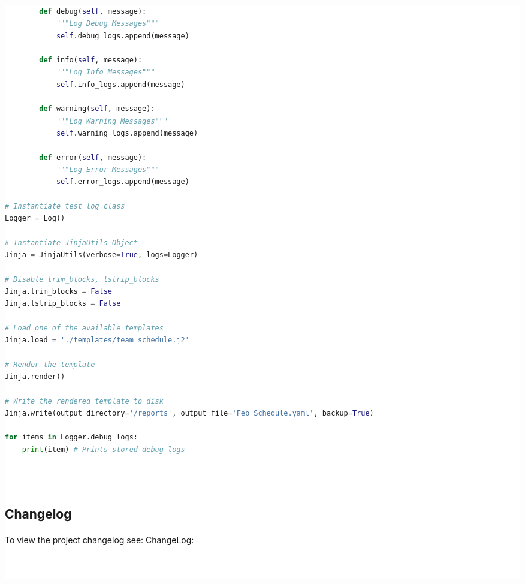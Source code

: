 ```python
        def debug(self, message):
            """Log Debug Messages"""
            self.debug_logs.append(message)

        def info(self, message):
            """Log Info Messages"""
            self.info_logs.append(message)

        def warning(self, message):
            """Log Warning Messages"""
            self.warning_logs.append(message)

        def error(self, message):
            """Log Error Messages"""
            self.error_logs.append(message)

# Instantiate test log class
Logger = Log()

# Instantiate JinjaUtils Object
Jinja = JinjaUtils(verbose=True, logs=Logger)

# Disable trim_blocks, lstrip_blocks
Jinja.trim_blocks = False
Jinja.lstrip_blocks = False

# Load one of the available templates
Jinja.load = './templates/team_schedule.j2'

# Render the template
Jinja.render()

# Write the rendered template to disk
Jinja.write(output_directory='/reports', output_file='Feb_Schedule.yaml', backup=True)

for items in Logger.debug_logs:
    print(item) # Prints stored debug logs
```

<br/><br/>

## Changelog

To view the project changelog see: [ChangeLog:](CHANGELOG.md)

<br/><br/>
